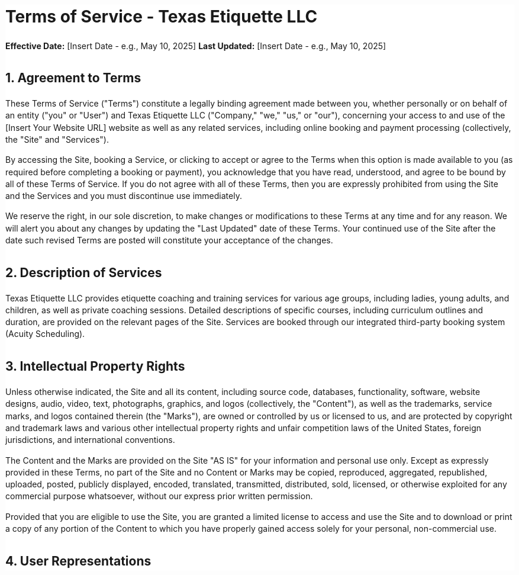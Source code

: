 # Terms of Service - Texas Etiquette LLC

**Effective Date:** [Insert Date - e.g., May 10, 2025]
**Last Updated:** [Insert Date - e.g., May 10, 2025]

## 1. Agreement to Terms

These Terms of Service ("Terms") constitute a legally binding agreement made between you, whether personally or on behalf of an entity ("you" or "User") and Texas Etiquette LLC ("Company," "we," "us," or "our"), concerning your access to and use of the [Insert Your Website URL] website as well as any related services, including online booking and payment processing (collectively, the "Site" and "Services").

By accessing the Site, booking a Service, or clicking to accept or agree to the Terms when this option is made available to you (as required before completing a booking or payment), you acknowledge that you have read, understood, and agree to be bound by all of these Terms of Service. If you do not agree with all of these Terms, then you are expressly prohibited from using the Site and the Services and you must discontinue use immediately.

We reserve the right, in our sole discretion, to make changes or modifications to these Terms at any time and for any reason. We will alert you about any changes by updating the "Last Updated" date of these Terms. Your continued use of the Site after the date such revised Terms are posted will constitute your acceptance of the changes.

## 2. Description of Services

Texas Etiquette LLC provides etiquette coaching and training services for various age groups, including ladies, young adults, and children, as well as private coaching sessions. Detailed descriptions of specific courses, including curriculum outlines and duration, are provided on the relevant pages of the Site. Services are booked through our integrated third-party booking system (Acuity Scheduling).

## 3. Intellectual Property Rights

Unless otherwise indicated, the Site and all its content, including source code, databases, functionality, software, website designs, audio, video, text, photographs, graphics, and logos (collectively, the "Content"), as well as the trademarks, service marks, and logos contained therein (the "Marks"), are owned or controlled by us or licensed to us, and are protected by copyright and trademark laws and various other intellectual property rights and unfair competition laws of the United States, foreign jurisdictions, and international conventions.

The Content and the Marks are provided on the Site "AS IS" for your information and personal use only. Except as expressly provided in these Terms, no part of the Site and no Content or Marks may be copied, reproduced, aggregated, republished, uploaded, posted, publicly displayed, encoded, translated, transmitted, distributed, sold, licensed, or otherwise exploited for any commercial purpose whatsoever, without our express prior written permission.

Provided that you are eligible to use the Site, you are granted a limited license to access and use the Site and to download or print a copy of any portion of the Content to which you have properly gained access solely for your personal, non-commercial use.

## 4. User Representations
